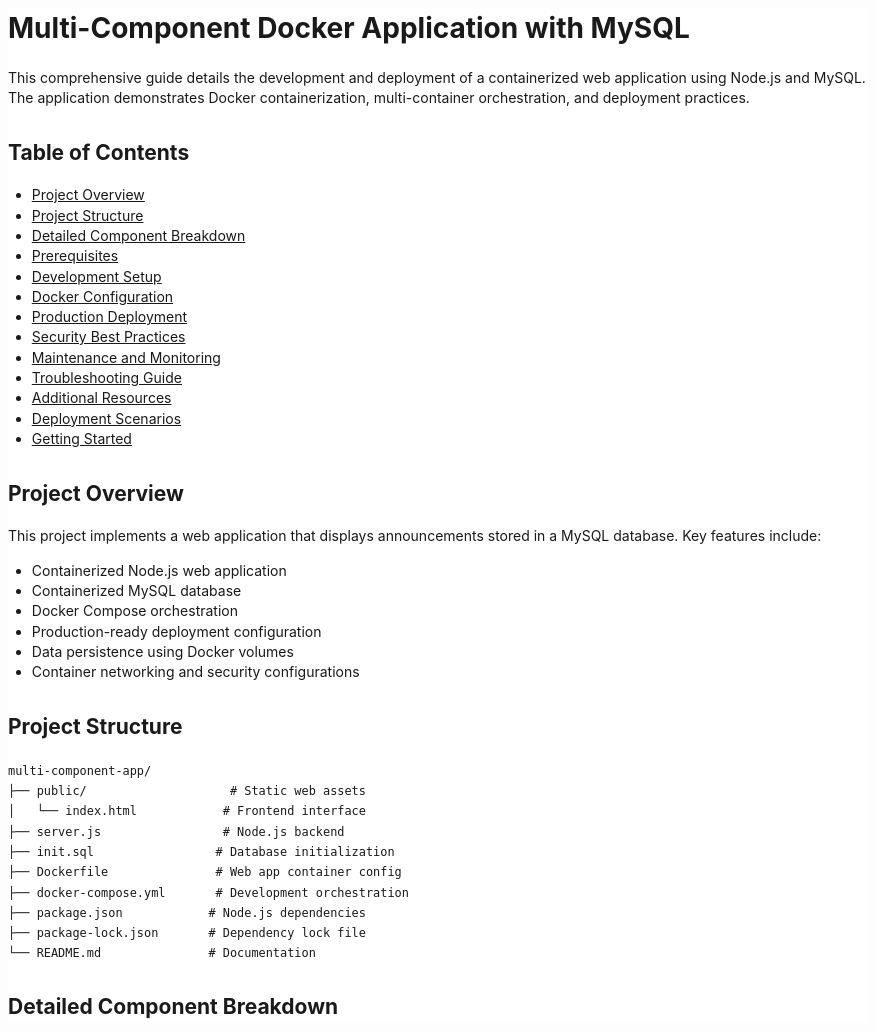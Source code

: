 # Multi-Component Docker Application with MySQL

This comprehensive guide details the development and deployment of a containerized web application using Node.js and MySQL. The application demonstrates Docker containerization, multi-container orchestration, and deployment practices.

## Table of Contents
- [Project Overview](#project-overview)
- [Project Structure](#project-structure)
- [Detailed Component Breakdown](#detailed-component-breakdown)
- [Prerequisites](#prerequisites)
- [Development Setup](#development-setup)
- [Docker Configuration](#docker-configuration)
- [Production Deployment](#production-deployment)
- [Security Best Practices](#security-best-practices)
- [Maintenance and Monitoring](#maintenance-and-monitoring)
- [Troubleshooting Guide](#troubleshooting-guide)
- [Additional Resources](#additional-resources)
- [Deployment Scenarios](#deployment-scenarios)
- [Getting Started](#getting-started)

## Project Overview

This project implements a web application that displays announcements stored in a MySQL database. Key features include:
- Containerized Node.js web application
- Containerized MySQL database
- Docker Compose orchestration
- Production-ready deployment configuration
- Data persistence using Docker volumes
- Container networking and security configurations

## Project Structure

```
multi-component-app/
├── public/                    # Static web assets
│   └── index.html            # Frontend interface
├── server.js                 # Node.js backend
├── init.sql                 # Database initialization
├── Dockerfile               # Web app container config
├── docker-compose.yml       # Development orchestration
├── package.json            # Node.js dependencies
├── package-lock.json       # Dependency lock file
└── README.md               # Documentation
```

## Detailed Component Breakdown
